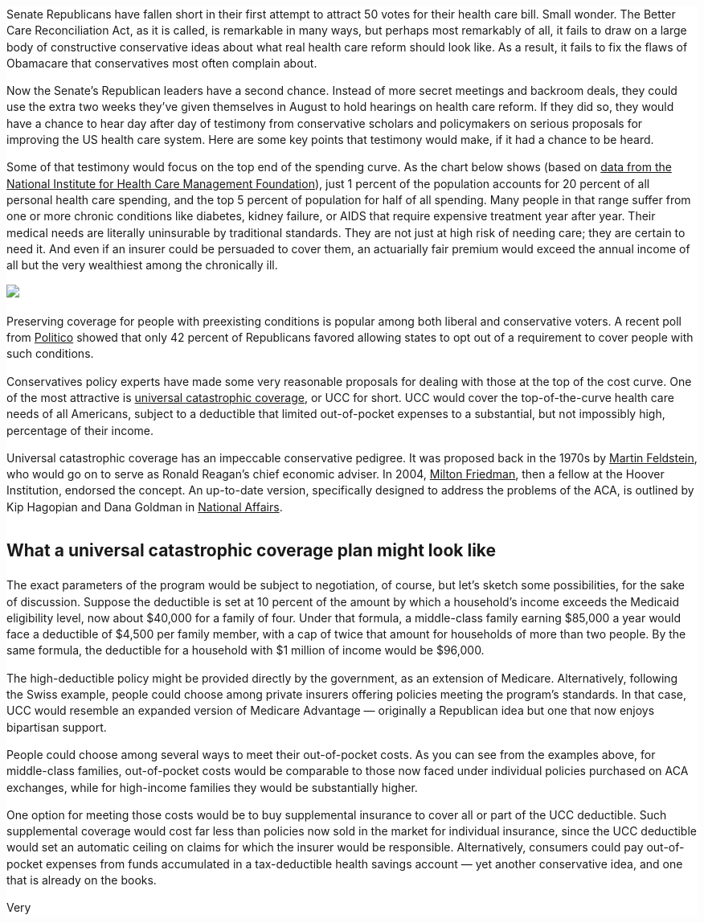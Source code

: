 <div><div><p>Senate Republicans have fallen short in their first attempt to attract 50 votes for their health care bill. Small wonder. The Better Care Reconciliation Act, as it is called, is remarkable in many ways, but perhaps most remarkably of all, it fails to draw on a large body of constructive conservative ideas about what real health care reform should look like. As a result, it fails to fix the flaws of Obamacare that conservatives most often complain about.</p></div><div><p>Now the Senate’s Republican leaders have a second chance. Instead of more secret meetings and backroom deals, they could use the extra two weeks they’ve given themselves in August to hold hearings on health care reform. If they did so, they would have a chance to hear day after day of testimony from conservative scholars and policymakers on serious proposals for improving the US health care system. Here are some key points that testimony would make, if it had a chance to be heard.</p></div><div><p>Some of that testimony would focus on the top end of the spending curve. As the chart below shows (based on <a href="https://www.nihcm.org/pdf/DataBrief3%20Final.pdf">data from the National Institute for Health Care Management Foundation</a>), just 1 percent of the population accounts for 20 percent of all personal health care spending, and the top 5 percent of population for half of all spending. Many people in that range suffer from one or more chronic conditions like diabetes, kidney failure, or AIDS that require expensive treatment year after year. Their medical needs are literally uninsurable by traditional standards. They are not just at high risk of needing care; they are certain to need it. And even if an insurer could be persuaded to cover them, an actuarially fair premium would exceed the annual income of all but the very wealthiest among the chronically ill.</p></div><div><div><div><div><div><div><a href="https://platform.vox.com/wp-content/uploads/sites/2/chorus/uploads/chorus_asset/file/8835371/dolanchart.png?quality=90&amp;strip=all&amp;crop=0,0,100,100"><img src="https://platform.vox.com/wp-content/uploads/sites/2/chorus/uploads/chorus_asset/file/8835371/dolanchart.png?quality=90&amp;strip=all&amp;crop=0%2C0%2C100%2C100&amp;w=1080"></a></div></div></div></div></div></div><div><p>Preserving coverage for people with preexisting conditions is popular among both liberal and conservative voters. A recent poll from <a href="http://www.politico.com/story/2017/05/03/obamacare-repeal-preexisting-conditions-237902">Politico</a> showed that only 42 percent of Republicans favored allowing states to opt out of a requirement to cover people with such conditions.</p></div><div><p>Conservatives policy experts have made some very reasonable proposals for dealing with those at the top of the cost curve. One of the most attractive is <a href="https://niskanencenter.org/blog/ahca-catastrophic-coverage/">universal catastrophic coverage</a>, or UCC for short. UCC would cover the top-of-the-curve health care needs of all Americans, subject to a deductible that limited out-of-pocket expenses to a substantial, but not impossibly high, percentage of their income.</p></div><div><p>Universal catastrophic coverage has an impeccable conservative pedigree. It was proposed back in the 1970s by <a href="http://www.nationalaffairs.com/public_interest/detail/a-new-approach-to-national-health-insurance">Martin Feldstein</a>, who would go on to serve as Ronald Reagan’s chief economic adviser. In 2004, <a href="http://www.hoover.org/research/how-cure-health-care-0">Milton Friedman</a>, then a fellow at the Hoover Institution, endorsed the concept. An up-to-date version, specifically designed to address the problems of the ACA, is outlined by Kip Hagopian and Dana Goldman in <a href="https://www.nationalaffairs.com/publications/detail/the-health-insurance-solution">National Affairs</a>.</p></div><div><div><h2>What a universal catastrophic coverage plan might look like</h2></div></div><div><p>The exact parameters of the program would be subject to negotiation, of course, but let’s sketch some possibilities, for the sake of discussion. Suppose the deductible is set at 10 percent of the amount by which a household’s income exceeds the Medicaid eligibility level, now about $40,000 for a family of four. Under that formula, a middle-class family earning $85,000 a year would face a deductible of $4,500 per family member, with a cap of twice that amount for households of more than two people. By the same formula, the deductible for a household with $1 million of income would be $96,000.</p></div><div><p>The high-deductible policy might be provided directly by the government, as an extension of Medicare. Alternatively, following the Swiss example, people could choose among private insurers offering policies meeting the program’s standards. In that case, UCC would resemble an expanded version of Medicare Advantage — originally a Republican idea but one that now enjoys bipartisan support.</p></div><div><p>People could choose among several ways to meet their out-of-pocket costs. As you can see from the examples above, for middle-class families, out-of-pocket costs would be comparable to those now faced under individual policies purchased on ACA exchanges, while for high-income families they would be substantially higher.</p></div><div><p>One option for meeting those costs would be to buy supplemental insurance to cover all or part of the UCC deductible. Such supplemental coverage would cost far less than policies now sold in the market for individual insurance, since the UCC deductible would set an automatic ceiling on claims for which the insurer would be responsible. Alternatively, consumers could pay out-of-pocket expenses from funds accumulated in a tax-deductible health savings account — yet another conservative idea, and one that is already on the books.</p></div><div><p>Very